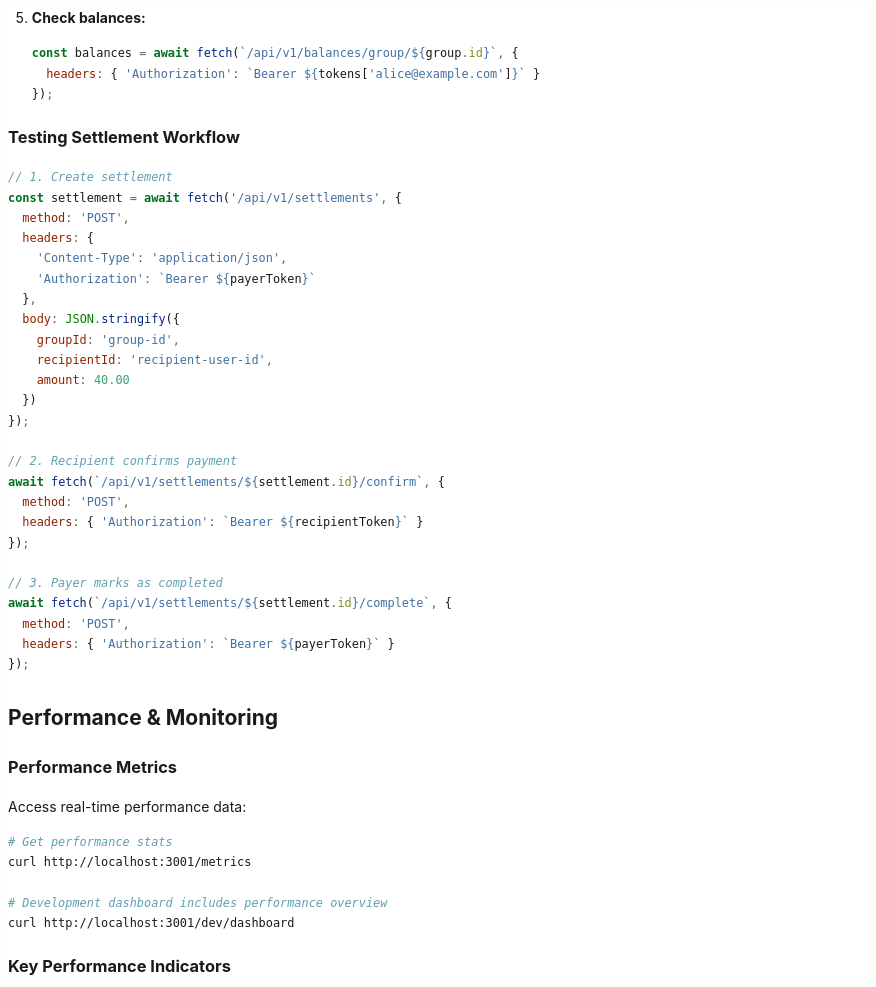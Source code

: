 5. **Check balances:**
   ```javascript
   const balances = await fetch(`/api/v1/balances/group/${group.id}`, {
     headers: { 'Authorization': `Bearer ${tokens['alice@example.com']}` }
   });
   ```

### Testing Settlement Workflow

```javascript
// 1. Create settlement
const settlement = await fetch('/api/v1/settlements', {
  method: 'POST',
  headers: {
    'Content-Type': 'application/json',
    'Authorization': `Bearer ${payerToken}`
  },
  body: JSON.stringify({
    groupId: 'group-id',
    recipientId: 'recipient-user-id',
    amount: 40.00
  })
});

// 2. Recipient confirms payment
await fetch(`/api/v1/settlements/${settlement.id}/confirm`, {
  method: 'POST',
  headers: { 'Authorization': `Bearer ${recipientToken}` }
});

// 3. Payer marks as completed
await fetch(`/api/v1/settlements/${settlement.id}/complete`, {
  method: 'POST',
  headers: { 'Authorization': `Bearer ${payerToken}` }
});
```

## Performance & Monitoring

### Performance Metrics

Access real-time performance data:
```bash
# Get performance stats
curl http://localhost:3001/metrics

# Development dashboard includes performance overview
curl http://localhost:3001/dev/dashboard
```

### Key Performance Indicators
